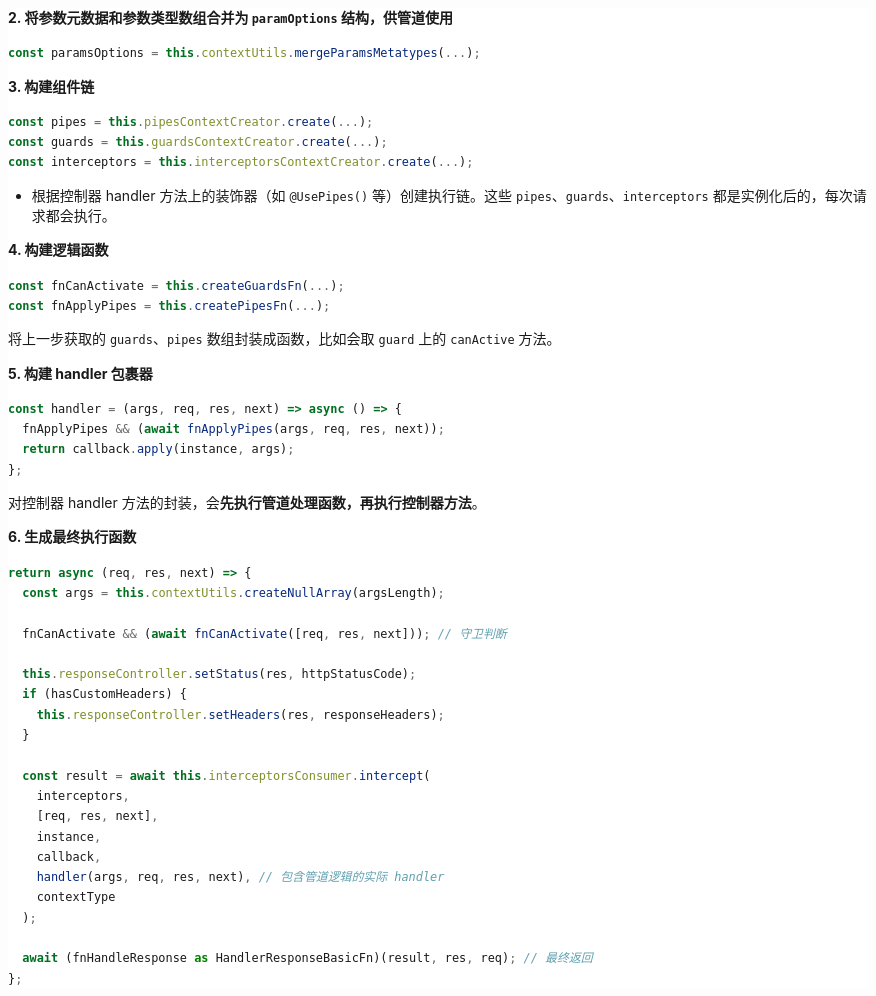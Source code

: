 **2. 将参数元数据和参数类型数组合并为 `paramOptions` 结构，供管道使用**

```ts
const paramsOptions = this.contextUtils.mergeParamsMetatypes(...);
```

**3. 构建组件链**

```ts
const pipes = this.pipesContextCreator.create(...);
const guards = this.guardsContextCreator.create(...);
const interceptors = this.interceptorsContextCreator.create(...);
```

- 根据控制器 handler 方法上的装饰器（如 `@UsePipes()` 等）创建执行链。这些 `pipes`、`guards`、`interceptors` 都是实例化后的，每次请求都会执行。

**4. 构建逻辑函数**

```ts
const fnCanActivate = this.createGuardsFn(...);
const fnApplyPipes = this.createPipesFn(...);
```

将上一步获取的 `guards`、`pipes` 数组封装成函数，比如会取 `guard` 上的 `canActive` 方法。

**5. 构建 handler 包裹器**

```ts
const handler = (args, req, res, next) => async () => {
  fnApplyPipes && (await fnApplyPipes(args, req, res, next));
  return callback.apply(instance, args);
};
```

对控制器 handler 方法的封装，会**先执行管道处理函数，再执行控制器方法**。

**6. 生成最终执行函数**

```ts
return async (req, res, next) => {
  const args = this.contextUtils.createNullArray(argsLength);

  fnCanActivate && (await fnCanActivate([req, res, next])); // 守卫判断

  this.responseController.setStatus(res, httpStatusCode);
  if (hasCustomHeaders) {
    this.responseController.setHeaders(res, responseHeaders);
  }

  const result = await this.interceptorsConsumer.intercept(
    interceptors,
    [req, res, next],
    instance,
    callback,
    handler(args, req, res, next), // 包含管道逻辑的实际 handler
    contextType
  );

  await (fnHandleResponse as HandlerResponseBasicFn)(result, res, req); // 最终返回
};
```


  [RequestMethod.GET]: "get",
  [RequestMethod.POST]: "post",
  [RequestMethod.PUT]: "put",
  [RequestMethod.DELETE]: "delete",
  [RequestMethod.PATCH]: "patch",
  [RequestMethod.ALL]: "all",